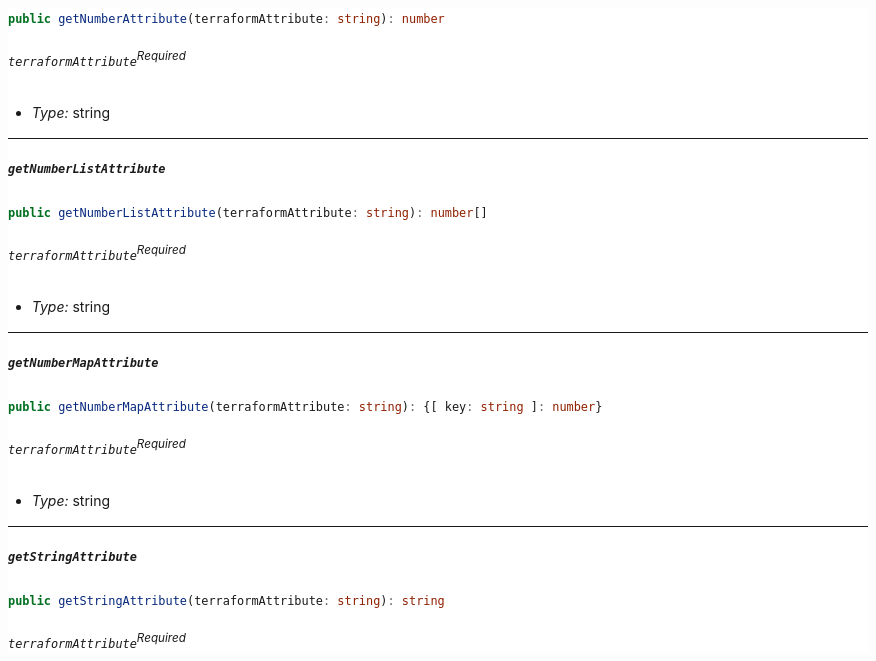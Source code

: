 ```typescript
public getNumberAttribute(terraformAttribute: string): number
```

###### `terraformAttribute`<sup>Required</sup> <a name="terraformAttribute" id="@cdktf/provider-opentelekomcloud.networkingRouterRouteV2.NetworkingRouterRouteV2.getNumberAttribute.parameter.terraformAttribute"></a>

- *Type:* string

---

##### `getNumberListAttribute` <a name="getNumberListAttribute" id="@cdktf/provider-opentelekomcloud.networkingRouterRouteV2.NetworkingRouterRouteV2.getNumberListAttribute"></a>

```typescript
public getNumberListAttribute(terraformAttribute: string): number[]
```

###### `terraformAttribute`<sup>Required</sup> <a name="terraformAttribute" id="@cdktf/provider-opentelekomcloud.networkingRouterRouteV2.NetworkingRouterRouteV2.getNumberListAttribute.parameter.terraformAttribute"></a>

- *Type:* string

---

##### `getNumberMapAttribute` <a name="getNumberMapAttribute" id="@cdktf/provider-opentelekomcloud.networkingRouterRouteV2.NetworkingRouterRouteV2.getNumberMapAttribute"></a>

```typescript
public getNumberMapAttribute(terraformAttribute: string): {[ key: string ]: number}
```

###### `terraformAttribute`<sup>Required</sup> <a name="terraformAttribute" id="@cdktf/provider-opentelekomcloud.networkingRouterRouteV2.NetworkingRouterRouteV2.getNumberMapAttribute.parameter.terraformAttribute"></a>

- *Type:* string

---

##### `getStringAttribute` <a name="getStringAttribute" id="@cdktf/provider-opentelekomcloud.networkingRouterRouteV2.NetworkingRouterRouteV2.getStringAttribute"></a>

```typescript
public getStringAttribute(terraformAttribute: string): string
```

###### `terraformAttribute`<sup>Required</sup> <a name="terraformAttribute" id="@cdktf/provider-opentelekomcloud.networkingRouterRouteV2.NetworkingRouterRouteV2.getStringAttribute.parameter.terraformAttribute"></a>
